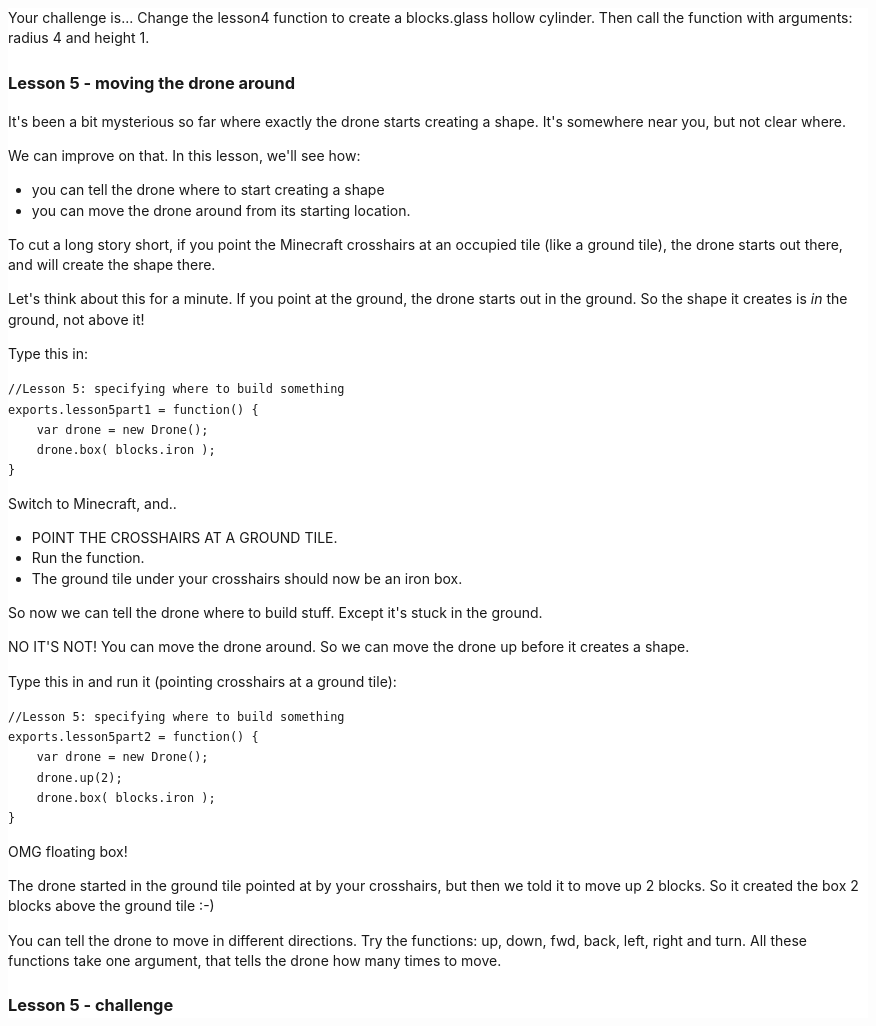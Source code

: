 Your challenge is...
Change the lesson4 function to create a blocks.glass hollow cylinder. Then call the function with arguments: radius 4 and height 1.

### Lesson 5 - moving the drone around

It's been a bit mysterious so far where exactly the drone starts creating a shape. It's somewhere near you, but not clear where.

We can improve on that. In this lesson, we'll see how:
* you can tell the drone where to start creating a shape
* you can move the drone around from its starting location.

To cut a long story short, if you point the Minecraft crosshairs at an occupied tile (like a ground tile), the drone starts out there, and will create the shape there.

Let's think about this for a minute. If you point at the ground, the drone starts out in the ground. So the shape it creates is _in_ the ground, not above it!

Type this in:
```
//Lesson 5: specifying where to build something
exports.lesson5part1 = function() {
	var drone = new Drone(); 
	drone.box( blocks.iron );
}
```
Switch to Minecraft, and..
* POINT THE CROSSHAIRS AT A GROUND TILE.
* Run the function.
* The ground tile under your crosshairs should now be an iron box.

So now we can tell the drone where to build stuff. Except it's stuck in the ground.

NO IT'S NOT! You can move the drone around. So we can move the drone up before it creates a shape.

Type this in and run it (pointing crosshairs at a ground tile):
```
//Lesson 5: specifying where to build something
exports.lesson5part2 = function() {
	var drone = new Drone(); 
	drone.up(2);
	drone.box( blocks.iron );
}
```
OMG floating box!

The drone started in the ground tile pointed at by your crosshairs, but then we told it to move up 2 blocks. So it created the box 2 blocks above the ground tile :-)

You can tell the drone to move in different directions. Try the functions: up, down, fwd, back, left, right and turn. All these functions take one argument, that tells the drone how many times to move.

### Lesson 5 - challenge
